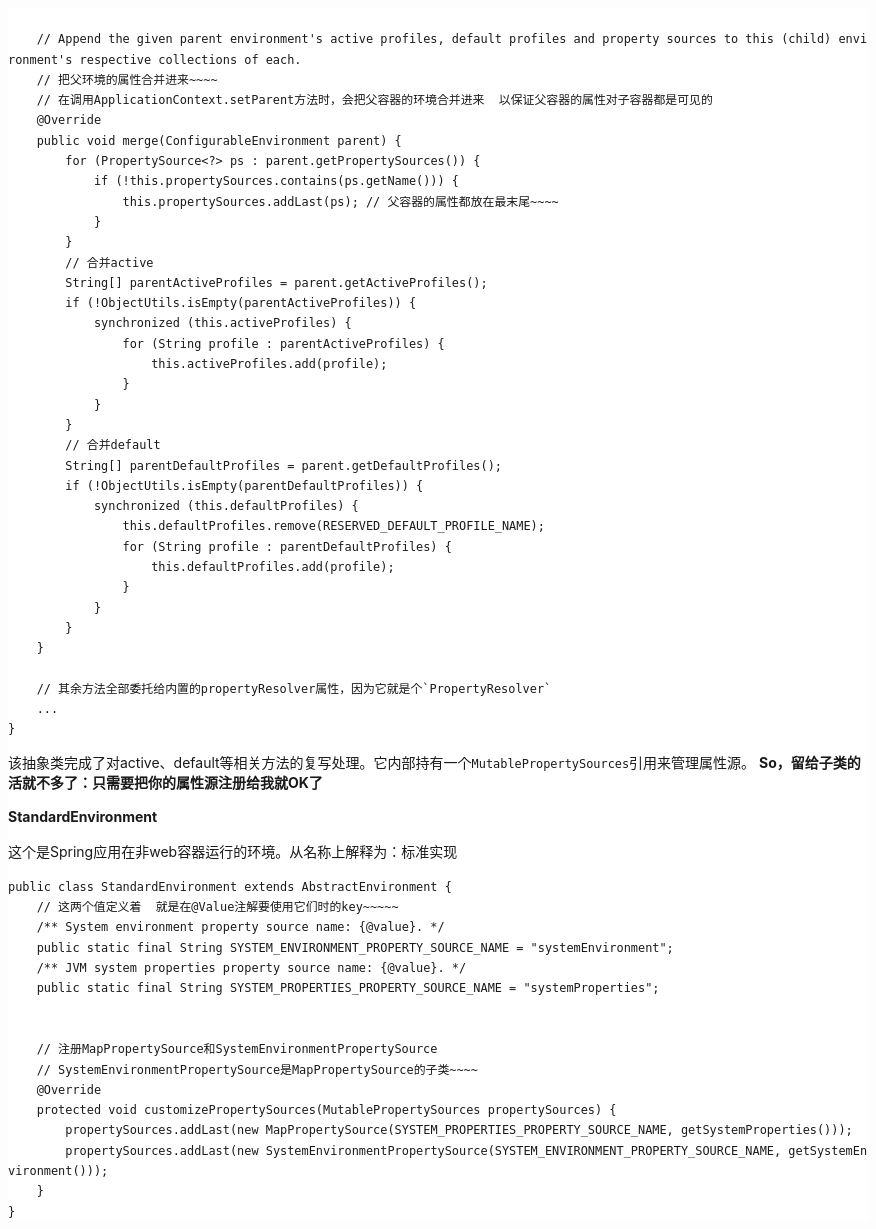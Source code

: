 ```

	// Append the given parent environment's active profiles, default profiles and property sources to this (child) environment's respective collections of each.
	// 把父环境的属性合并进来~~~~  
	// 在调用ApplicationContext.setParent方法时，会把父容器的环境合并进来  以保证父容器的属性对子容器都是可见的
	@Override
	public void merge(ConfigurableEnvironment parent) {
		for (PropertySource<?> ps : parent.getPropertySources()) {
			if (!this.propertySources.contains(ps.getName())) {
				this.propertySources.addLast(ps); // 父容器的属性都放在最末尾~~~~
			}
		}
		// 合并active
		String[] parentActiveProfiles = parent.getActiveProfiles();
		if (!ObjectUtils.isEmpty(parentActiveProfiles)) {
			synchronized (this.activeProfiles) {
				for (String profile : parentActiveProfiles) {
					this.activeProfiles.add(profile);
				}
			}
		}
		// 合并default
		String[] parentDefaultProfiles = parent.getDefaultProfiles();
		if (!ObjectUtils.isEmpty(parentDefaultProfiles)) {
			synchronized (this.defaultProfiles) {
				this.defaultProfiles.remove(RESERVED_DEFAULT_PROFILE_NAME);
				for (String profile : parentDefaultProfiles) {
					this.defaultProfiles.add(profile);
				}
			}
		}
	}

	// 其余方法全部委托给内置的propertyResolver属性，因为它就是个`PropertyResolver`
	...
}
```

该抽象类完成了对active、default等相关方法的复写处理。它内部持有一个`MutablePropertySources`引用来管理属性源。
**So，留给子类的活就不多了：只需要把你的属性源注册给我就OK了**

**StandardEnvironment**

这个是Spring应用在非web容器运行的环境。从名称上解释为：标准实现

```
public class StandardEnvironment extends AbstractEnvironment {
	// 这两个值定义着  就是在@Value注解要使用它们时的key~~~~~
	/** System environment property source name: {@value}. */
	public static final String SYSTEM_ENVIRONMENT_PROPERTY_SOURCE_NAME = "systemEnvironment";
	/** JVM system properties property source name: {@value}. */
	public static final String SYSTEM_PROPERTIES_PROPERTY_SOURCE_NAME = "systemProperties";


	// 注册MapPropertySource和SystemEnvironmentPropertySource
	// SystemEnvironmentPropertySource是MapPropertySource的子类~~~~
	@Override
	protected void customizePropertySources(MutablePropertySources propertySources) {
		propertySources.addLast(new MapPropertySource(SYSTEM_PROPERTIES_PROPERTY_SOURCE_NAME, getSystemProperties()));
		propertySources.addLast(new SystemEnvironmentPropertySource(SYSTEM_ENVIRONMENT_PROPERTY_SOURCE_NAME, getSystemEnvironment()));
	}
}
```
